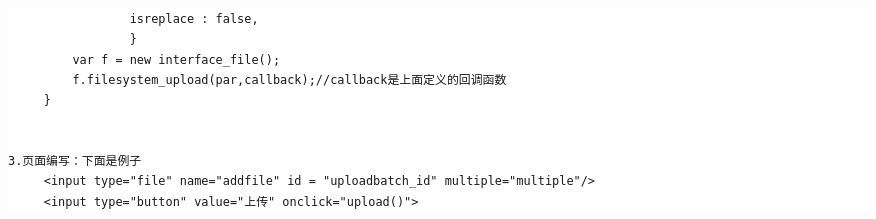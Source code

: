 					 isreplace : false,
					 }
			 var f = new interface_file();
			 f.filesystem_upload(par,callback);//callback是上面定义的回调函数
		 }
		 
		 
	3.页面编写：下面是例子
		 <input type="file" name="addfile" id = "uploadbatch_id" multiple="multiple"/>
		 <input type="button" value="上传" onclick="upload()">
	 	